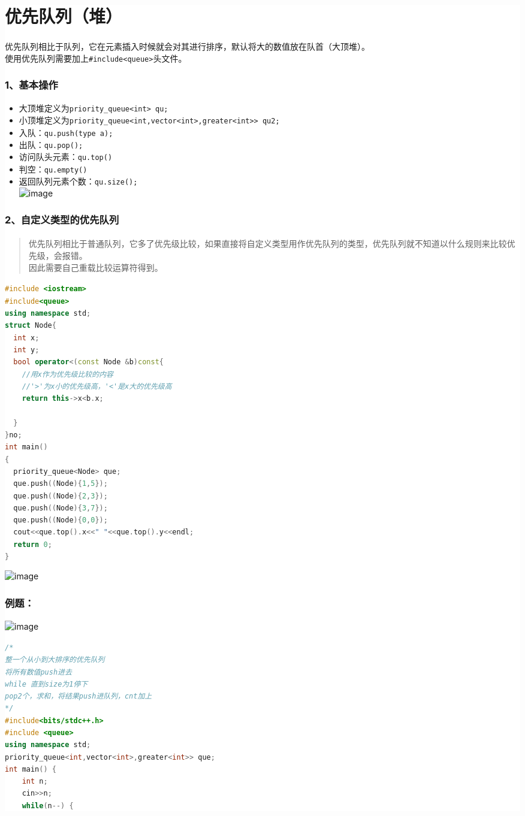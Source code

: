 # 优先队列（堆）
优先队列相比于队列，它在元素插入时候就会对其进行排序，默认将大的数值放在队首（大顶堆）。<br>
使用优先队列需要加上`#include<queue>`头文件。<br>
### 1、基本操作
* 大顶堆定义为`priority_queue<int> qu; ` <br>
* 小顶堆定义为`priority_queue<int,vector<int>,greater<int>> qu2;`<br>
* 入队：`qu.push(type a);` <br>
* 出队：`qu.pop();` <br>
* 访问队头元素：`qu.top()` <br>
* 判空：`qu.empty()` <br>
* 返回队列元素个数：`qu.size();`<br>
![image](https://github.com/spesserta/My-note/assets/138494873/2fa180ee-d947-4978-9e1c-bd548268b9da)
### 2、自定义类型的优先队列
>优先队列相比于普通队列，它多了优先级比较，如果直接将自定义类型用作优先队列的类型，优先队列就不知道以什么规则来比较优先级，会报错。<br>
>因此需要自己重载比较运算符得到。<br>
```cpp
#include <iostream>
#include<queue>
using namespace std;
struct Node{
  int x;
  int y;	
  bool operator<(const Node &b)const{
  	//用x作为优先级比较的内容
  	//'>'为x小的优先级高，'<'是x大的优先级高 
    return this->x<b.x;  
	  
  }
}no;
int main()
{
  priority_queue<Node> que;
  que.push((Node){1,5});
  que.push((Node){2,3});
  que.push((Node){3,7});
  que.push((Node){0,0});
  cout<<que.top().x<<" "<<que.top().y<<endl; 
  return 0;
}
```
![image](https://github.com/spesserta/My-note/assets/138494873/d078dfce-886d-4d9d-b4b3-ce3709f5c2a2)

### 例题：<br>
![image](https://github.com/spesserta/My-note/assets/138494873/143b2087-431c-4e32-b460-4d292a6fa4ce)
```cpp
/*
整一个从小到大排序的优先队列
将所有数值push进去
while 直到size为1停下
pop2个，求和，将结果push进队列，cnt加上
*/
#include<bits/stdc++.h>
#include <queue>
using namespace std;
priority_queue<int,vector<int>,greater<int>> que;
int main() {
    int n;
    cin>>n;
    while(n--) {
```
